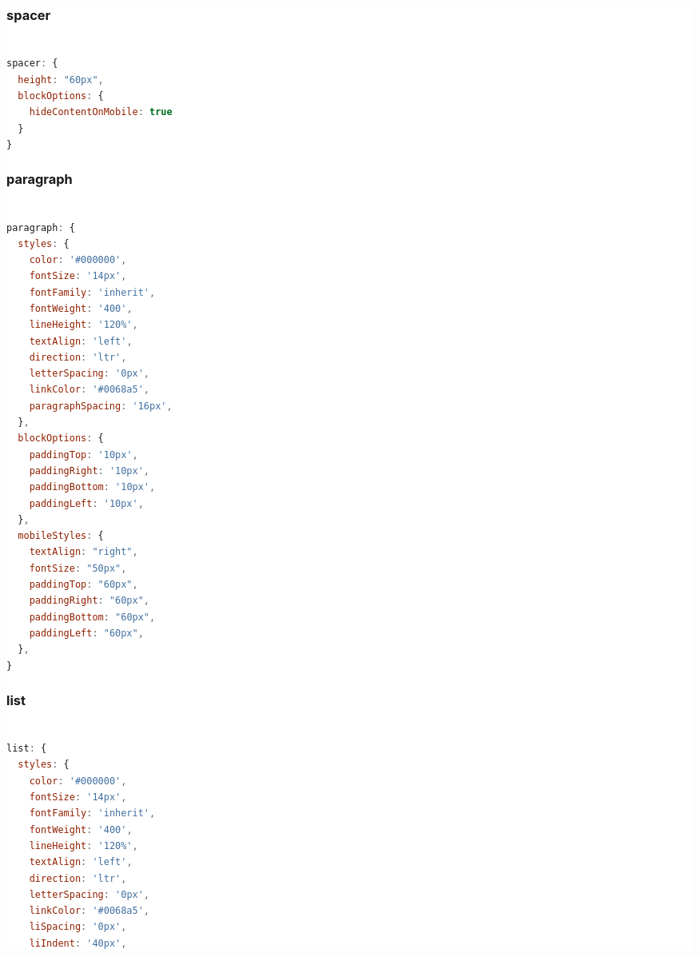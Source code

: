 ### **spacer**

```javascript

spacer: {
  height: "60px",
  blockOptions: {
    hideContentOnMobile: true    
  }
}

```

### **paragraph**

```javascript

paragraph: {
  styles: {
    color: '#000000',
    fontSize: '14px',
    fontFamily: 'inherit',
    fontWeight: '400',
    lineHeight: '120%',
    textAlign: 'left',
    direction: 'ltr',
    letterSpacing: '0px',
    linkColor: '#0068a5',
    paragraphSpacing: '16px',
  },
  blockOptions: {
    paddingTop: '10px',
    paddingRight: '10px',
    paddingBottom: '10px',
    paddingLeft: '10px',
  },
  mobileStyles: {
    textAlign: "right",
    fontSize: "50px",
    paddingTop: "60px",
    paddingRight: "60px",
    paddingBottom: "60px",
    paddingLeft: "60px",
  },
}

```

### **list**

```javascript

list: {
  styles: {
    color: '#000000',
    fontSize: '14px',
    fontFamily: 'inherit',
    fontWeight: '400',
    lineHeight: '120%',
    textAlign: 'left',
    direction: 'ltr',
    letterSpacing: '0px',
    linkColor: '#0068a5',
    liSpacing: '0px',
    liIndent: '40px',
```